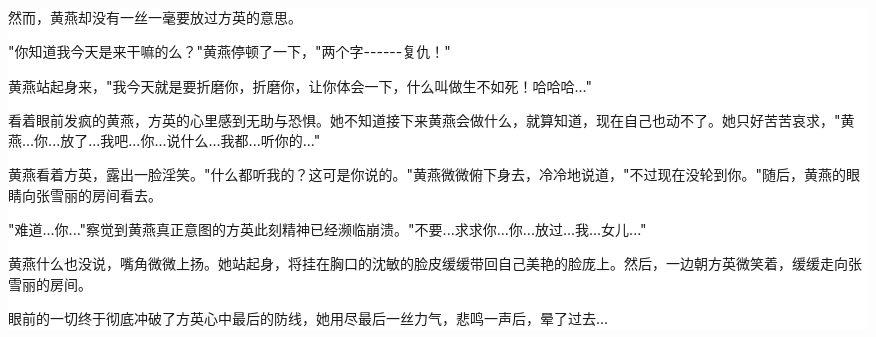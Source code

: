 然而，黄燕却没有一丝一毫要放过方英的意思。

"你知道我今天是来干嘛的么？"黄燕停顿了一下，"两个字------复仇！"

黄燕站起身来，"我今天就是要折磨你，折磨你，让你体会一下，什么叫做生不如死！哈哈哈..."

看着眼前发疯的黄燕，方英的心里感到无助与恐惧。她不知道接下来黄燕会做什么，就算知道，现在自己也动不了。她只好苦苦哀求，"黄燕...你...放了...我吧...你...说什么...我都...听你的..."

黄燕看着方英，露出一脸淫笑。"什么都听我的？这可是你说的。"黄燕微微俯下身去，冷冷地说道，"不过现在没轮到你。"随后，黄燕的眼睛向张雪丽的房间看去。

"难道...你..."察觉到黄燕真正意图的方英此刻精神已经濒临崩溃。"不要...求求你...你...放过...我...女儿..."

黄燕什么也没说，嘴角微微上扬。她站起身，将挂在胸口的沈敏的脸皮缓缓带回自己美艳的脸庞上。然后，一边朝方英微笑着，缓缓走向张雪丽的房间。

眼前的一切终于彻底冲破了方英心中最后的防线，她用尽最后一丝力气，悲鸣一声后，晕了过去...


